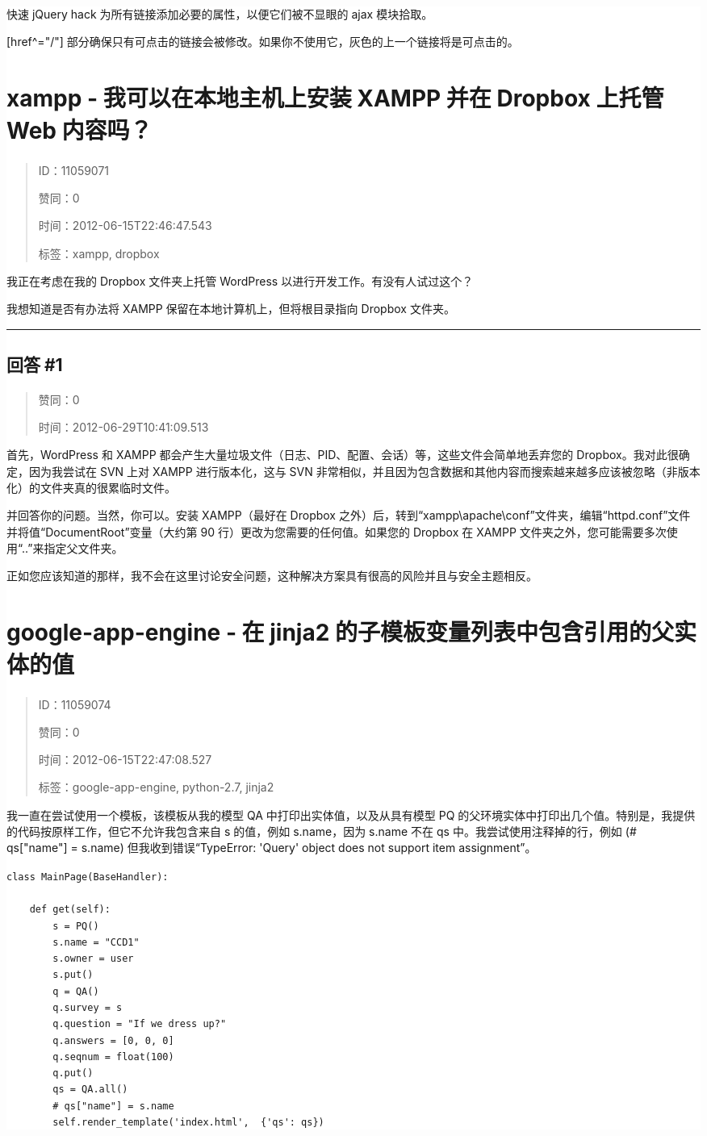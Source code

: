 快速 jQuery hack 为所有链接添加必要的属性，以便它们被不显眼的 ajax 模块拾取。

[href^="/"] 部分确保只有可点击的链接会被修改。如果你不使用它，灰色的上一个链接将是可点击的。

# xampp - 我可以在本地主机上安装 XAMPP 并在 Dropbox 上托管 Web 内容吗？

> ID：11059071
> 
> 赞同：0
> 
> 时间：2012-06-15T22:46:47.543
> 
> 标签：xampp, dropbox

我正在考虑在我的 Dropbox 文件夹上托管 WordPress 以进行开发工作。有没有人试过这个？

我想知道是否有办法将 XAMPP 保留在本地计算机上，但将根目录指向 Dropbox 文件夹。

* * *

## 回答 #1

> 赞同：0
> 
> 时间：2012-06-29T10:41:09.513

首先，WordPress 和 XAMPP 都会产生大量垃圾文件（日志、PID、配置、会话）等，这些文件会简单地丢弃您的 Dropbox。我对此很确定，因为我尝试在 SVN 上对 XAMPP 进行版本化，这与 SVN 非常相似，并且因为包含数据和其他内容而搜索越来越多应该被忽略（非版本化）的文件夹真的很累临时文件。

并回答你的问题。当然，你可以。安装 XAMPP（最好在 Dropbox 之外）后，转到“xampp\apache\conf”文件夹，编辑“httpd.conf”文件并将值“DocumentRoot”变量（大约第 90 行）更改为您需要的任何值。如果您的 Dropbox 在 XAMPP 文件夹之外，您可能需要多次使用“..”来指定父文件夹。

正如您应该知道的那样，我不会在这里讨论安全问题，这种解决方案具有很高的风险并且与安全主题相反。

# google-app-engine - 在 jinja2 的子模板变量列表中包含引用的父实体的值

> ID：11059074
> 
> 赞同：0
> 
> 时间：2012-06-15T22:47:08.527
> 
> 标签：google-app-engine, python-2.7, jinja2

我一直在尝试使用一个模板，该模板从我的模型 QA 中打印出实体值，以及从具有模型 PQ 的父环境实体中打印出几个值。特别是，我提供的代码按原样工作，但它不允许我包含来自 s 的值，例如 s.name，因为 s.name 不在 qs 中。我尝试使用注释掉的行，例如 (# qs["name"] = s.name) 但我收到错误“TypeError: 'Query' object does not support item assignment”。

```
class MainPage(BaseHandler):

    def get(self):
        s = PQ()
        s.name = "CCD1"
        s.owner = user
        s.put()
        q = QA()
        q.survey = s
        q.question = "If we dress up?"
        q.answers = [0, 0, 0]
        q.seqnum = float(100)
        q.put()
        qs = QA.all()
        # qs["name"] = s.name
        self.render_template('index.html',  {'qs': qs}) 
```

